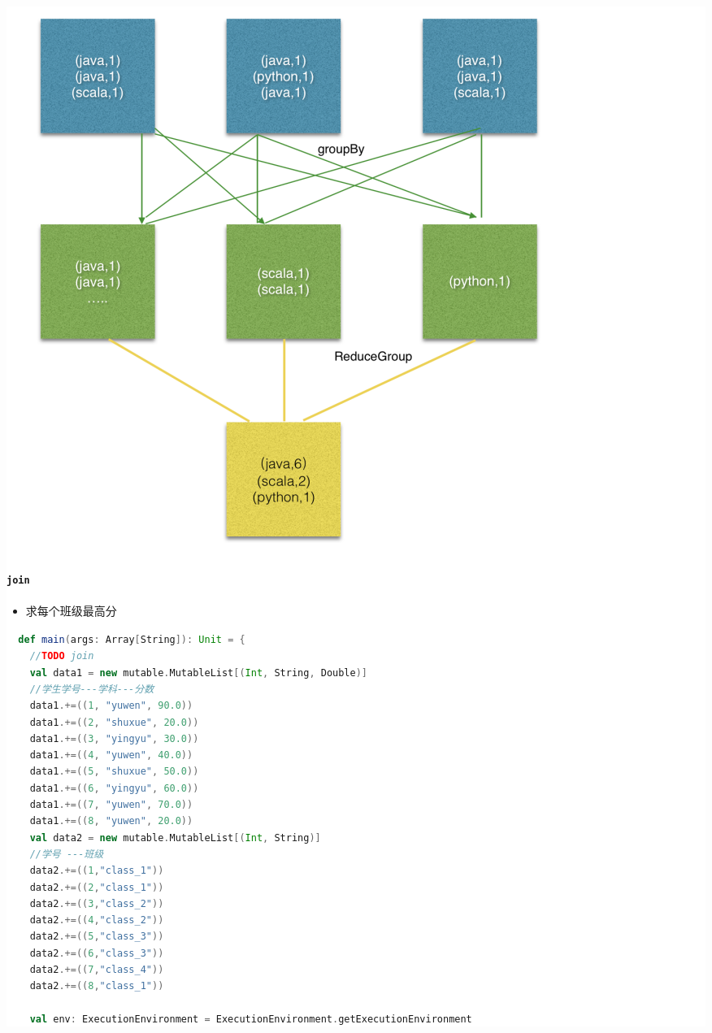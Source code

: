 ![1552237681751](/images/flink/1552237681751.png)

#### `join`

- 求每个班级最高分

```scala
  def main(args: Array[String]): Unit = {
    //TODO join
    val data1 = new mutable.MutableList[(Int, String, Double)]
    //学生学号---学科---分数
    data1.+=((1, "yuwen", 90.0))
    data1.+=((2, "shuxue", 20.0))
    data1.+=((3, "yingyu", 30.0))
    data1.+=((4, "yuwen", 40.0))
    data1.+=((5, "shuxue", 50.0))
    data1.+=((6, "yingyu", 60.0))
    data1.+=((7, "yuwen", 70.0))
    data1.+=((8, "yuwen", 20.0))
    val data2 = new mutable.MutableList[(Int, String)]
    //学号 ---班级
    data2.+=((1,"class_1"))
    data2.+=((2,"class_1"))
    data2.+=((3,"class_2"))
    data2.+=((4,"class_2"))
    data2.+=((5,"class_3"))
    data2.+=((6,"class_3"))
    data2.+=((7,"class_4"))
    data2.+=((8,"class_1"))

    val env: ExecutionEnvironment = ExecutionEnvironment.getExecutionEnvironment
```